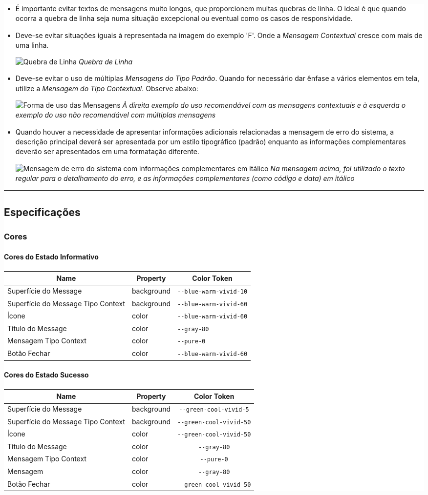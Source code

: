 -   É importante evitar textos de mensagens muito longos, que proporcionem muitas quebras de linha. O ideal é que quando ocorra a quebra de linha seja numa situação excepcional ou eventual como os casos de responsividade.

-   Deve-se evitar situações iguais à representada na imagem do exemplo 'F'. Onde a *Mensagem Contextual* cresce com mais de uma linha.

    ![Quebra de Linha](imagens/message-behavior-break-line.png)
    *Quebra de Linha*

-   Deve-se evitar o uso de múltiplas *Mensagens do Tipo Padrão*. Quando for necessário dar ênfase a vários elementos em tela, utilize a *Mensagem do Tipo Contextual*. Observe abaixo:

    ![Forma de uso das Mensagens](imagens/message-behavior-multiple-messages.png)
    *À direita exemplo do uso recomendável com as mensagens contextuais e à esquerda o exemplo do uso não recomendável com múltiplas mensagens*

-   Quando houver a necessidade de apresentar informações adicionais relacionadas a mensagem de erro do sistema, a descrição principal deverá ser apresentada por um estilo tipográfico (padrão) enquanto as informações complementares deverão ser apresentados em uma formatação diferente.

    ![Mensagem de erro do sistema com informações complementares em itálico](imagens/message-danger-cod.png)
    *Na mensagem acima, foi utilizado o texto regular para o detalhamento do erro, e as informações complementares (como código e data) em itálico*

---

## Especificações

### Cores

#### Cores do Estado Informativo

| Name                               | Property   | Color Token            |
| ---------------------------------- | ---------- | ---------------------- |
| Superfície do Message              | background | `--blue-warm-vivid-10` |
| Superfície do Message Tipo Context | background | `--blue-warm-vivid-60` |
| Ícone                              | color      | `--blue-warm-vivid-60` |
| Título do Message                  | color      | `--gray-80`            |
| Mensagem Tipo Context              | color      | `--pure-0`             |
| Botão Fechar                       | color      | `--blue-warm-vivid-60` |

#### Cores do Estado Sucesso

| Name                               | Property   |       Color Token       |
| ---------------------------------- | ---------- | :---------------------: |
| Superfície do Message              | background | `--green-cool-vivid-5`  |
| Superfície do Message Tipo Context | background | `--green-cool-vivid-50` |
| Ícone                              | color      | `--green-cool-vivid-50` |
| Título do Message                  | color      |       `--gray-80`       |
| Mensagem Tipo Context              | color      |       `--pure-0`        |
| Mensagem                           | color      |       `--gray-80`       |
| Botão Fechar                       | color      | `--green-cool-vivid-50` |
